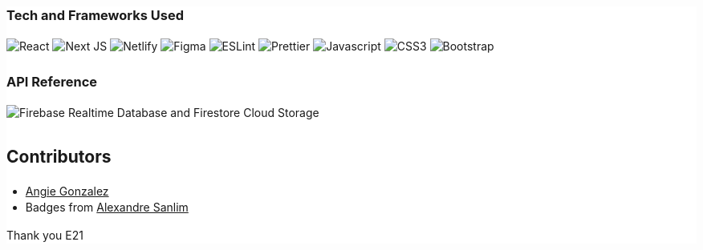 ### Tech and Frameworks Used
![React](https://img.shields.io/badge/react-%2320232a.svg?style=for-the-badge&logo=react&logoColor=%2361DAFB)
![Next JS](https://img.shields.io/badge/Next-black?style=for-the-badge&logo=next.js&logoColor=white)
![Netlify](https://img.shields.io/badge/netlify-%23000000.svg?style=for-the-badge&logo=netlify&logoColor=#00C7B7)
![Figma](https://img.shields.io/badge/figma-%23F24E1E.svg?style=for-the-badge&logo=figma&logoColor=white)
![ESLint](https://img.shields.io/badge/eslint-3A33D1?style=for-the-badge&logo=eslint&logoColor=white)
![Prettier](https://img.shields.io/badge/prettier-1A2C34?style=for-the-badge&logo=prettier&logoColor=F7BA3E)
![Javascript](https://img.shields.io/badge/JavaScript-323330?style=for-the-badge&logo=javascript&logoColor=F7DF1E)
![CSS3](https://img.shields.io/badge/CSS3-1572B6?style=for-the-badge&logo=css3&logoColor=white)
![Bootstrap](https://img.shields.io/badge/Bootstrap-563D7C?style=for-the-badge&logo=bootstrap&logoColor=white)

### API Reference
![Firebase Realtime Database and Firestore Cloud Storage](https://img.shields.io/badge/firebase-%23039BE5.svg?style=for-the-badge&logo=firebase)

## Contributors
- [Angie Gonzalez](https://github.com/AngieMGonzalez)
- Badges from [Alexandre Sanlim](https://github.com/alexandresanlim/Badges4-README.md-Profile#see-more-repositories)

Thank you E21
